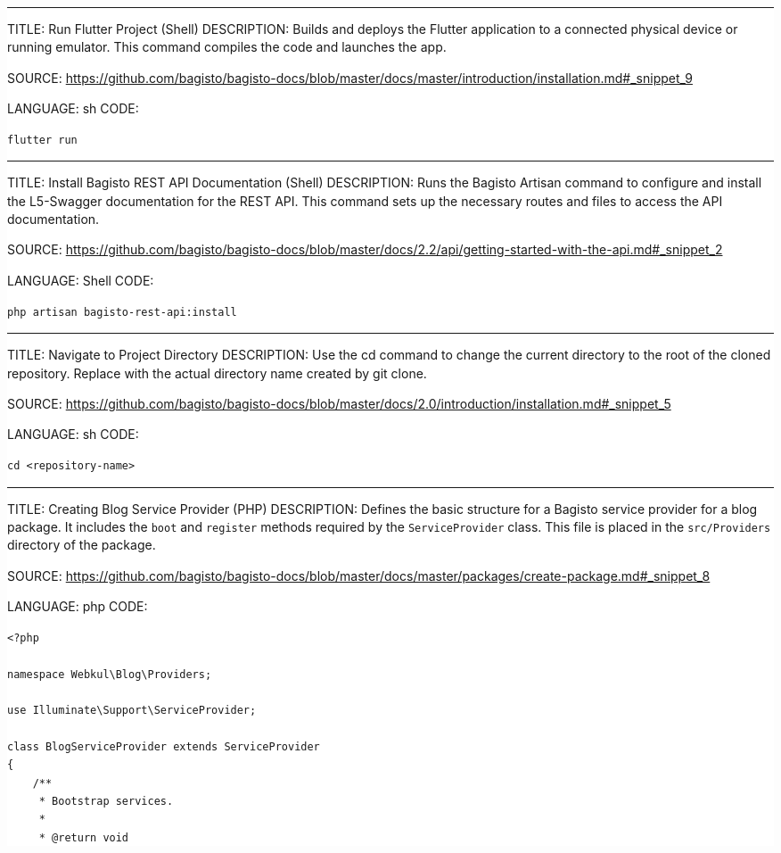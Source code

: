 ----------------------------------------

TITLE: Run Flutter Project (Shell)
DESCRIPTION: Builds and deploys the Flutter application to a connected physical device or running emulator. This command compiles the code and launches the app.

SOURCE: https://github.com/bagisto/bagisto-docs/blob/master/docs/master/introduction/installation.md#_snippet_9

LANGUAGE: sh
CODE:
```
flutter run
```

----------------------------------------

TITLE: Install Bagisto REST API Documentation (Shell)
DESCRIPTION: Runs the Bagisto Artisan command to configure and install the L5-Swagger documentation for the REST API. This command sets up the necessary routes and files to access the API documentation.

SOURCE: https://github.com/bagisto/bagisto-docs/blob/master/docs/2.2/api/getting-started-with-the-api.md#_snippet_2

LANGUAGE: Shell
CODE:
```
php artisan bagisto-rest-api:install
```

----------------------------------------

TITLE: Navigate to Project Directory
DESCRIPTION: Use the cd command to change the current directory to the root of the cloned repository. Replace <repository-name> with the actual directory name created by git clone.

SOURCE: https://github.com/bagisto/bagisto-docs/blob/master/docs/2.0/introduction/installation.md#_snippet_5

LANGUAGE: sh
CODE:
```
cd <repository-name>
```

----------------------------------------

TITLE: Creating Blog Service Provider (PHP)
DESCRIPTION: Defines the basic structure for a Bagisto service provider for a blog package. It includes the `boot` and `register` methods required by the `ServiceProvider` class. This file is placed in the `src/Providers` directory of the package.

SOURCE: https://github.com/bagisto/bagisto-docs/blob/master/docs/master/packages/create-package.md#_snippet_8

LANGUAGE: php
CODE:
```
<?php

namespace Webkul\Blog\Providers;

use Illuminate\Support\ServiceProvider;

class BlogServiceProvider extends ServiceProvider
{
    /**
     * Bootstrap services.
     *
     * @return void
```